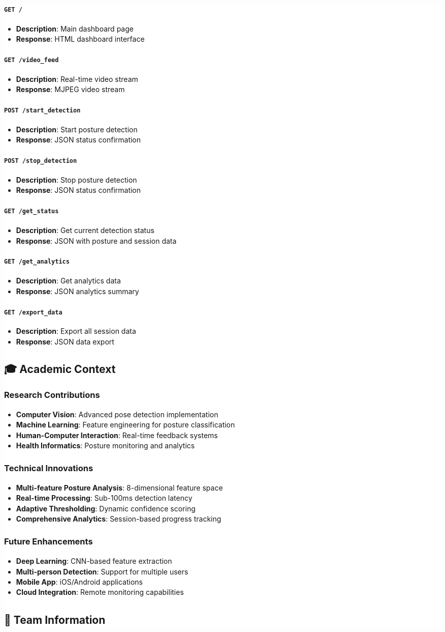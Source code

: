 #### `GET /`
- **Description**: Main dashboard page
- **Response**: HTML dashboard interface

#### `GET /video_feed`
- **Description**: Real-time video stream
- **Response**: MJPEG video stream

#### `POST /start_detection`
- **Description**: Start posture detection
- **Response**: JSON status confirmation

#### `POST /stop_detection`
- **Description**: Stop posture detection
- **Response**: JSON status confirmation

#### `GET /get_status`
- **Description**: Get current detection status
- **Response**: JSON with posture and session data

#### `GET /get_analytics`
- **Description**: Get analytics data
- **Response**: JSON analytics summary

#### `GET /export_data`
- **Description**: Export all session data
- **Response**: JSON data export

## 🎓 Academic Context

### Research Contributions
- **Computer Vision**: Advanced pose detection implementation
- **Machine Learning**: Feature engineering for posture classification
- **Human-Computer Interaction**: Real-time feedback systems
- **Health Informatics**: Posture monitoring and analytics

### Technical Innovations
- **Multi-feature Posture Analysis**: 8-dimensional feature space
- **Real-time Processing**: Sub-100ms detection latency
- **Adaptive Thresholding**: Dynamic confidence scoring
- **Comprehensive Analytics**: Session-based progress tracking

### Future Enhancements
- **Deep Learning**: CNN-based feature extraction
- **Multi-person Detection**: Support for multiple users
- **Mobile App**: iOS/Android applications
- **Cloud Integration**: Remote monitoring capabilities

## 👥 Team Information
